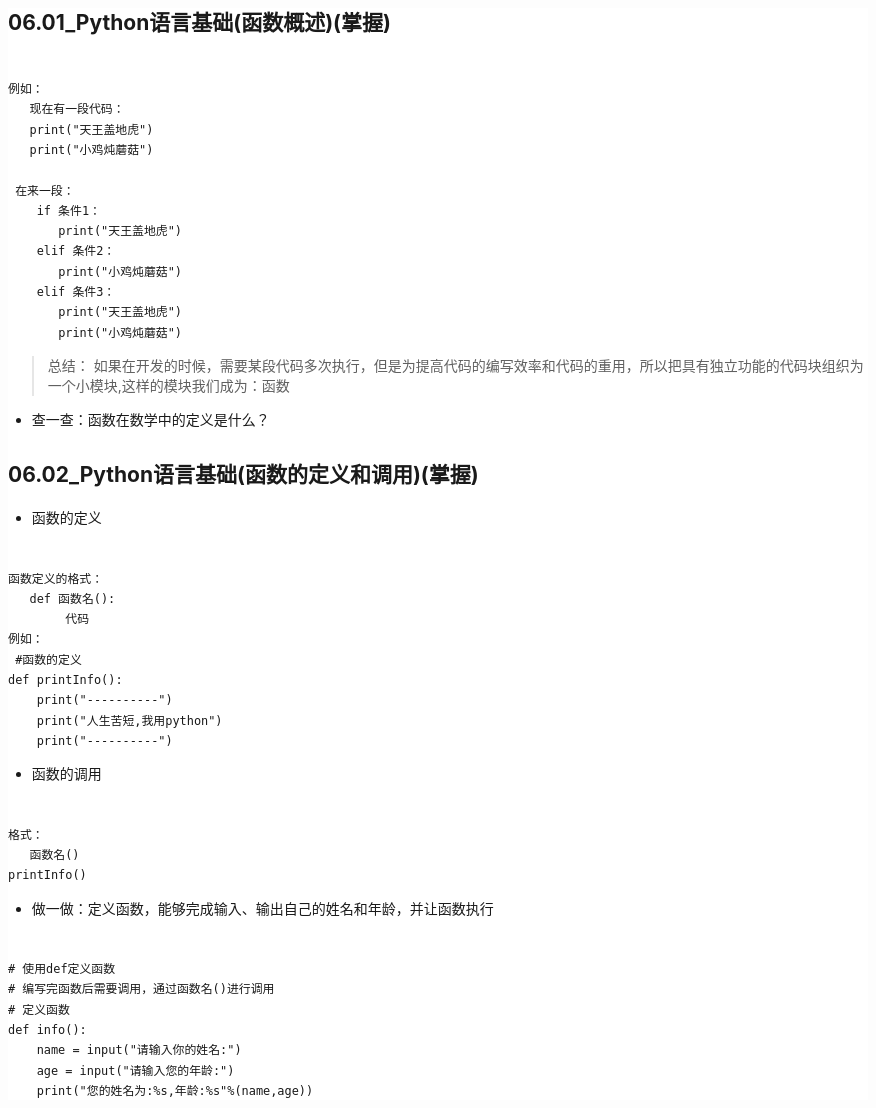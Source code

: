 ## 06.01_Python语言基础(函数概述)(掌握)
#
	例如：
	   现在有一段代码：
	   print("天王盖地虎")
	   print("小鸡炖蘑菇")
	   
	 在来一段：
	    if 条件1：
	       print("天王盖地虎")
	    elif 条件2：
	       print("小鸡炖蘑菇")
	    elif 条件3：
	       print("天王盖地虎")
	       print("小鸡炖蘑菇")
   
>总结：
    如果在开发的时候，需要某段代码多次执行，但是为提高代码的编写效率和代码的重用，所以把具有独立功能的代码块组织为一个小模块,这样的模块我们成为：函数
 
* 查一查：函数在数学中的定义是什么？



## 06.02_Python语言基础(函数的定义和调用)(掌握)

* 函数的定义
#
	函数定义的格式：
	   def 函数名():
	   	    代码
	例如：
	 #函数的定义
	def printInfo():
	    print("----------")
	    print("人生苦短,我用python")
	    print("----------")


* 函数的调用
#
	格式：
	   函数名()
	printInfo()


* 做一做：定义函数，能够完成输入、输出自己的姓名和年龄，并让函数执行
#
	# 使用def定义函数
	# 编写完函数后需要调用，通过函数名()进行调用
	# 定义函数
	def info():
	    name = input("请输入你的姓名:")
	    age = input("请输入您的年龄:")
	    print("您的姓名为:%s,年龄:%s"%(name,age))
	